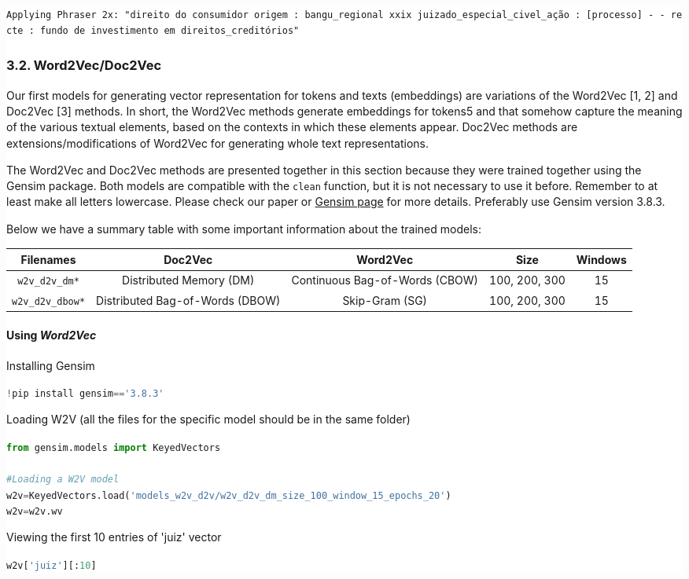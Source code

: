    Applying Phraser 2x: "direito do consumidor origem : bangu_regional xxix juizado_especial_civel_ação : [processo] - - recte : fundo de investimento em direitos_creditórios"

<a name="3.2"></a>
### 3.2\. Word2Vec/Doc2Vec

Our first models for generating vector representation for tokens and
texts (embeddings) are variations of the Word2Vec [1,
2] and Doc2Vec [3] methods. In short, the
Word2Vec methods generate embeddings for tokens5 and that somehow capture
the meaning of the various textual elements, based on the contexts in which these
elements appear. Doc2Vec methods are extensions/modifications of Word2Vec
for generating whole text representations.

The Word2Vec and Doc2Vec methods are presented together in this section because they were trained together using the Gensim package. Both models are compatible with the `clean` function, but it is not necessary to use it before. Remember to at least make all letters lowercase. Please check our paper or [Gensim page](https://radimrehurek.com/gensim_3.8.3/models/doc2vec.html) for more details. Preferably use Gensim version 3.8.3.


Below we have a summary table with some important information about the trained models:



| Filenames       |  Doc2Vec | Word2Vec   | Size | Windows
|:-------------------:|:--------------:|:--------------:|:--------------:|:--------------:|
| ```w2v_d2v_dm*```     | Distributed Memory       (DM)             | Continuous Bag-of-Words (CBOW)          | 100, 200, 300 | 15 
| ```w2v_d2v_dbow*``` | Distributed Bag-of-Words (DBOW)               | Skip-Gram (SG)                   | 100, 200, 300      | 15 





#### Using *Word2Vec*

Installing Gensim


```python
!pip install gensim=='3.8.3' 
```

Loading W2V (all the files for the specific model should be in the same folder)


```python
from gensim.models import KeyedVectors

#Loading a W2V model
w2v=KeyedVectors.load('models_w2v_d2v/w2v_d2v_dm_size_100_window_15_epochs_20')
w2v=w2v.wv
```
Viewing the first 10 entries of 'juiz' vector


```python
w2v['juiz'][:10]
```
